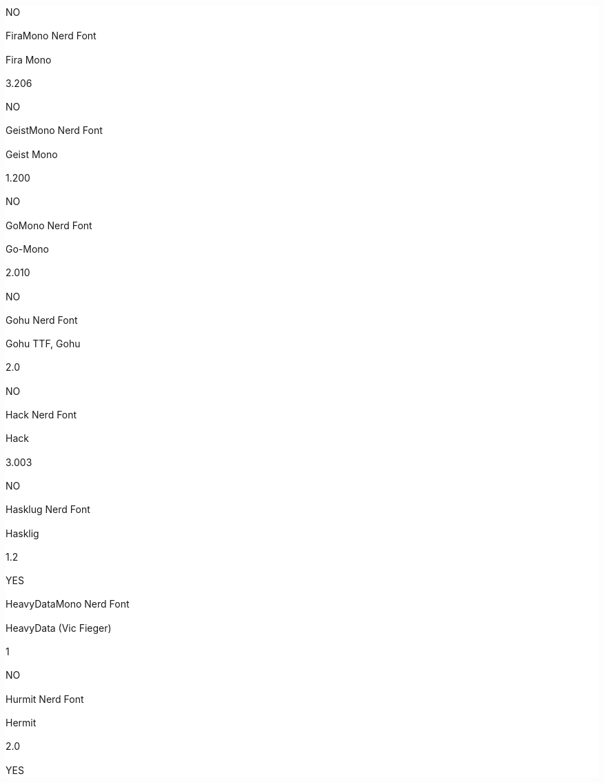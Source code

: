 NO

FiraMono Nerd Font

Fira Mono

3.206

NO

GeistMono Nerd Font

Geist Mono

1.200

NO

GoMono Nerd Font

Go-Mono

2.010

NO

Gohu Nerd Font

Gohu TTF, Gohu

2.0

NO

Hack Nerd Font

Hack

3.003

NO

Hasklug Nerd Font

Hasklig

1.2

YES

HeavyDataMono Nerd Font

HeavyData (Vic Fieger)

1

NO

Hurmit Nerd Font

Hermit

2.0

YES
